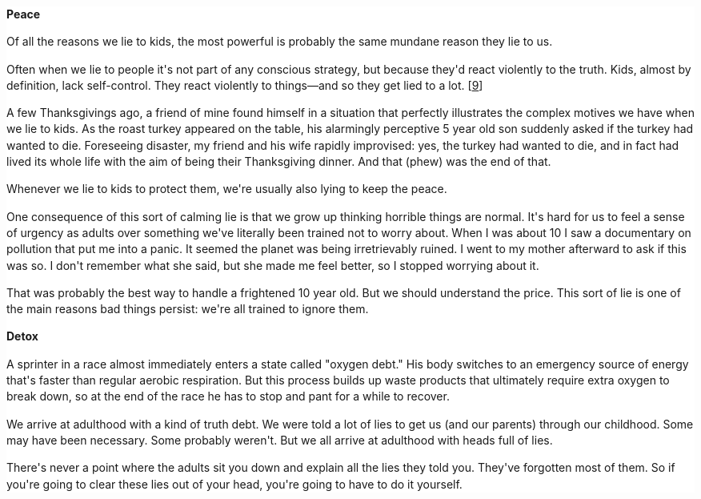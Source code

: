 
**Peace**  
  
Of all the reasons we lie to kids, the most powerful is probably
the same mundane reason they lie to us.  
  
Often when we lie to people it's not part of any conscious strategy,
but because they'd react violently to the truth. Kids, almost by
definition, lack self-control. They react violently to things—and
so they get lied to a lot. 
[[9](#f9n)]  
  
A few Thanksgivings ago, a friend of mine found himself in a situation
that perfectly illustrates the complex motives we have when we lie
to kids. As the roast turkey appeared on the table, his alarmingly
perceptive 5 year old son suddenly asked if the turkey had wanted
to die. Foreseeing disaster, my friend and his wife rapidly
improvised: yes, the turkey had wanted to die, and in fact had lived
its whole life with the aim of being their Thanksgiving dinner.
And that (phew) was the end of that.  
  
Whenever we lie to kids to protect them, we're usually also lying
to keep the peace.  
  
One consequence of this sort of calming lie is that we grow up
thinking horrible things are normal. It's hard for us to feel a
sense of urgency as adults over something we've literally been
trained not to worry about. When I was about 10 I saw a documentary
on pollution that put me into a panic. It seemed the planet was
being irretrievably ruined. I went to my mother afterward to ask
if this was so. I don't remember what she said, but she made me
feel better, so I stopped worrying about it.  
  
That was probably the best way to handle a frightened 10 year old.
But we should understand the price. This sort of lie is one of the
main reasons bad things persist: we're all trained to ignore them.  
  

**Detox**  
  
A sprinter in a race almost immediately enters a state called "oxygen
debt." His body switches to an emergency source of energy that's
faster than regular aerobic respiration. But this process builds
up waste products that ultimately require extra oxygen to break
down, so at the end of the race he has to stop and pant for a while
to recover.  
  
We arrive at adulthood with a kind of truth debt. We were told a
lot of lies to get us (and our parents) through our childhood. Some
may have been necessary. Some probably weren't. But we all arrive
at adulthood with heads full of lies.  
  
There's never a point where the adults sit you down and explain all
the lies they told you. They've forgotten most of them. So if
you're going to clear these lies out of your head, you're going to
have to do it yourself.  
  
